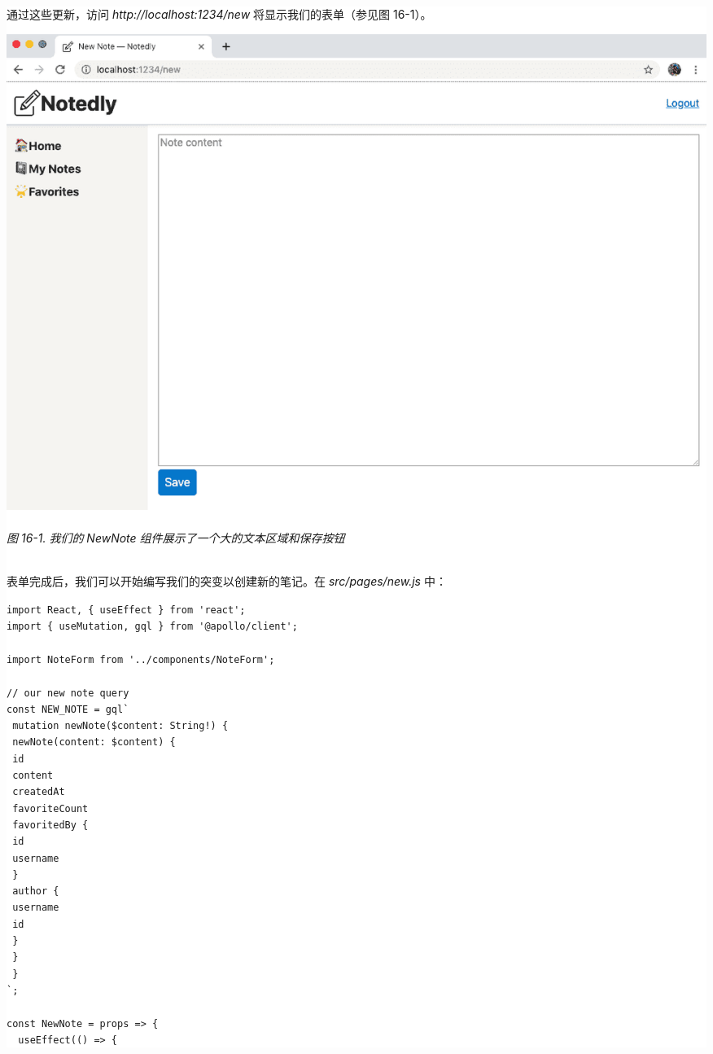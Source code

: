 通过这些更新，访问 *http://localhost:1234/new* 将显示我们的表单（参见图 16-1）。

![笔记表单组件的截图](img/jsev_1601.png)

###### 图 16-1\. 我们的 NewNote 组件展示了一个大的文本区域和保存按钮

表单完成后，我们可以开始编写我们的突变以创建新的笔记。在 *src/pages/new.js* 中：

```
import React, { useEffect } from 'react';
import { useMutation, gql } from '@apollo/client';

import NoteForm from '../components/NoteForm';

// our new note query
const NEW_NOTE = gql`
 mutation newNote($content: String!) {
 newNote(content: $content) {
 id
 content
 createdAt
 favoriteCount
 favoritedBy {
 id
 username
 }
 author {
 username
 id
 }
 }
 }
`;

const NewNote = props => {
  useEffect(() => {
```